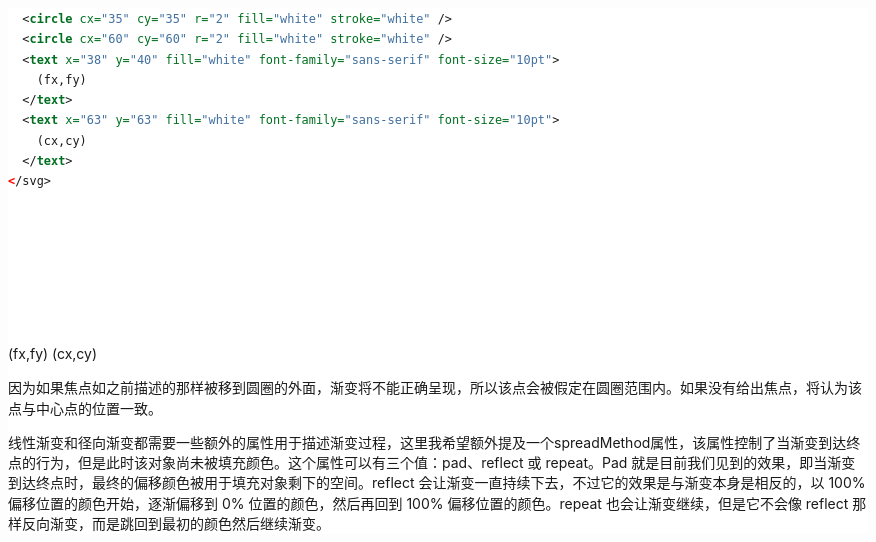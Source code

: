 ```xml
  <circle cx="35" cy="35" r="2" fill="white" stroke="white" />
  <circle cx="60" cy="60" r="2" fill="white" stroke="white" />
  <text x="38" y="40" fill="white" font-family="sans-serif" font-size="10pt">
    (fx,fy)
  </text>
  <text x="63" y="63" fill="white" font-family="sans-serif" font-size="10pt">
    (cx,cy)
  </text>
</svg>
```

<svg width="120" height="120" version="1.1" xmlns="http://www.w3.org/2000/svg">

  <defs>
    <radialGradient id="Gradient" cx="0.5" cy="0.5" r="0.5" fx="0.5" fy="0.5">
      <stop offset="0%" stop-color="red" />
      <stop offset="100%" stop-color="blue" />
    </radialGradient>
  </defs>

  <rect
    x="10"
    y="10"
    rx="15"
    ry="15"
    width="100"
    height="100"
    fill="url(#Gradient)"
    stroke="black"
    stroke-width="2" />

  <circle
    cx="60"
    cy="60"
    r="50"
    fill="transparent"
    stroke="white"
    stroke-width="2" />
  <circle cx="35" cy="35" r="2" fill="white" stroke="white" />
  <circle cx="60" cy="60" r="2" fill="white" stroke="white" />
  <text x="38" y="40" fill="white" font-family="sans-serif" font-size="10pt">
    (fx,fy)
  </text>
  <text x="63" y="63" fill="white" font-family="sans-serif" font-size="10pt">
    (cx,cy)
  </text>
</svg>

因为如果焦点如之前描述的那样被移到圆圈的外面，渐变将不能正确呈现，所以该点会被假定在圆圈范围内。如果没有给出焦点，将认为该点与中心点的位置一致。

线性渐变和径向渐变都需要一些额外的属性用于描述渐变过程，这里我希望额外提及一个spreadMethod属性，该属性控制了当渐变到达终点的行为，但是此时该对象尚未被填充颜色。这个属性可以有三个值：pad、reflect 或 repeat。Pad 就是目前我们见到的效果，即当渐变到达终点时，最终的偏移颜色被用于填充对象剩下的空间。reflect 会让渐变一直持续下去，不过它的效果是与渐变本身是相反的，以 100% 偏移位置的颜色开始，逐渐偏移到 0% 位置的颜色，然后再回到 100% 偏移位置的颜色。repeat 也会让渐变继续，但是它不会像 reflect 那样反向渐变，而是跳回到最初的颜色然后继续渐变。
